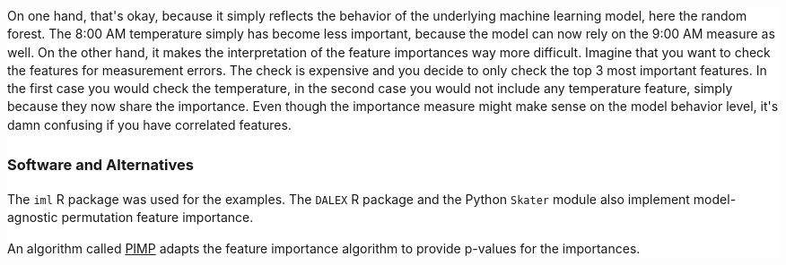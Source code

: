On one hand, that's okay, because it simply reflects the behavior of the underlying machine learning model, here the random forest. 
The 8:00 AM temperature simply has become less important, because the model can now rely on the 9:00 AM measure as well.
On the other hand, it makes the interpretation of the feature importances way more difficult.
Imagine that you want to check the features for measurement errors.
The check is expensive and you decide to only check the top 3 most important features.
In the first case you would check the temperature, in the second case you would not include any temperature feature, simply because they now share the importance.
Even though the importance measure might make sense on the model behavior level, it's damn confusing if you have correlated features.


### Software and Alternatives

The `iml` R package was used for the examples.
The `DALEX` R package and the Python `Skater` module  also implement model-agnostic permutation feature importance.

An algorithm called [PIMP](https://academic.oup.com/bioinformatics/article/26/10/1340/193348) adapts the feature importance algorithm to provide p-values for the importances.


[^Breiman2001]: Breiman, Leo. 2001. “Random Forests.” Machine Learning 45 (1). Springer: 5–32.

[^Fisher2018]: Fisher, Aaron, Cynthia Rudin, and Francesca Dominici. 2018. “Model Class Reliance: Variable Importance Measures for any Machine Learning Model Class, from the ‘Rashomon’ Perspective.” http://arxiv.org/abs/1801.01489.


